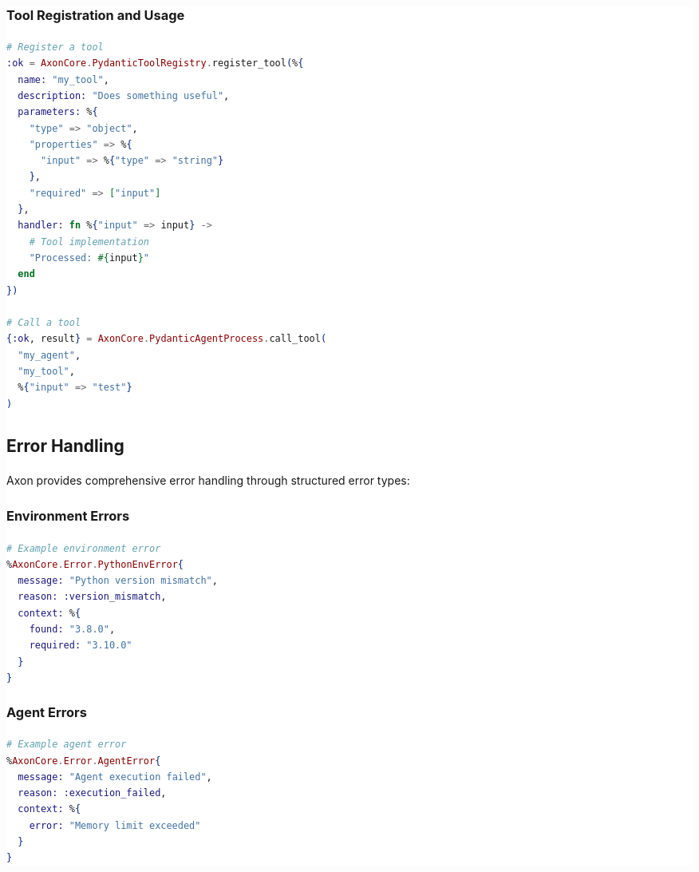 ### Tool Registration and Usage

```elixir
# Register a tool
:ok = AxonCore.PydanticToolRegistry.register_tool(%{
  name: "my_tool",
  description: "Does something useful",
  parameters: %{
    "type" => "object",
    "properties" => %{
      "input" => %{"type" => "string"}
    },
    "required" => ["input"]
  },
  handler: fn %{"input" => input} -> 
    # Tool implementation
    "Processed: #{input}"
  end
})

# Call a tool
{:ok, result} = AxonCore.PydanticAgentProcess.call_tool(
  "my_agent",
  "my_tool",
  %{"input" => "test"}
)
```

## Error Handling

Axon provides comprehensive error handling through structured error types:

### Environment Errors

```elixir
# Example environment error
%AxonCore.Error.PythonEnvError{
  message: "Python version mismatch",
  reason: :version_mismatch,
  context: %{
    found: "3.8.0",
    required: "3.10.0"
  }
}
```

### Agent Errors

```elixir
# Example agent error
%AxonCore.Error.AgentError{
  message: "Agent execution failed",
  reason: :execution_failed,
  context: %{
    error: "Memory limit exceeded"
  }
}
```
